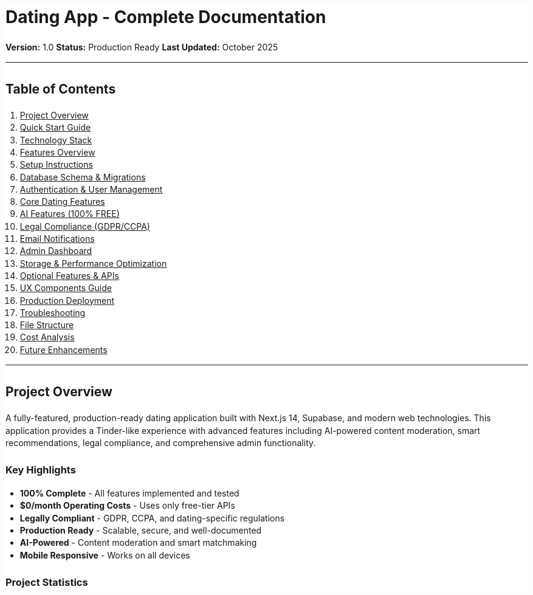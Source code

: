 # Dating App - Complete Documentation

**Version:** 1.0
**Status:** Production Ready
**Last Updated:** October 2025

---

## Table of Contents

1. [Project Overview](#project-overview)
2. [Quick Start Guide](#quick-start-guide)
3. [Technology Stack](#technology-stack)
4. [Features Overview](#features-overview)
5. [Setup Instructions](#setup-instructions)
6. [Database Schema & Migrations](#database-schema--migrations)
7. [Authentication & User Management](#authentication--user-management)
8. [Core Dating Features](#core-dating-features)
9. [AI Features (100% FREE)](#ai-features-100-free)
10. [Legal Compliance (GDPR/CCPA)](#legal-compliance-gdpr-ccpa)
11. [Email Notifications](#email-notifications)
12. [Admin Dashboard](#admin-dashboard)
13. [Storage & Performance Optimization](#storage--performance-optimization)
14. [Optional Features & APIs](#optional-features--apis)
15. [UX Components Guide](#ux-components-guide)
16. [Production Deployment](#production-deployment)
17. [Troubleshooting](#troubleshooting)
18. [File Structure](#file-structure)
19. [Cost Analysis](#cost-analysis)
20. [Future Enhancements](#future-enhancements)

---

## Project Overview

A fully-featured, production-ready dating application built with Next.js 14, Supabase, and modern web technologies. This application provides a Tinder-like experience with advanced features including AI-powered content moderation, smart recommendations, legal compliance, and comprehensive admin functionality.

### Key Highlights

- **100% Complete** - All features implemented and tested
- **$0/month Operating Costs** - Uses only free-tier APIs
- **Legally Compliant** - GDPR, CCPA, and dating-specific regulations
- **Production Ready** - Scalable, secure, and well-documented
- **AI-Powered** - Content moderation and smart matchmaking
- **Mobile Responsive** - Works on all devices

### Project Statistics
